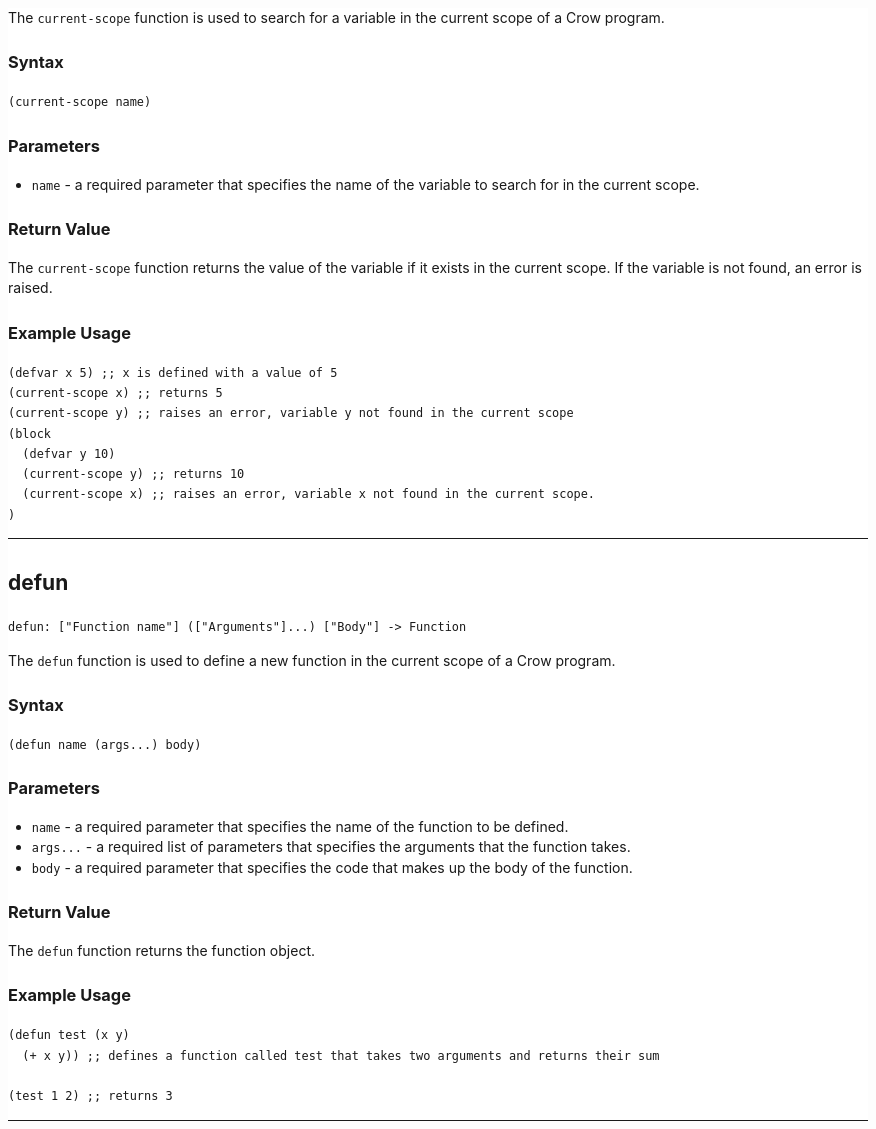 The `current-scope` function is used to search for a variable in the current scope of a Crow program.

### Syntax
`(current-scope name)`

### Parameters
- `name` - a required parameter that specifies the name of the variable to search for in the current scope.

### Return Value
The `current-scope` function returns the value of the variable if it exists in the current scope. If the variable is not found, an error is raised.

### Example Usage
```
(defvar x 5) ;; x is defined with a value of 5
(current-scope x) ;; returns 5
(current-scope y) ;; raises an error, variable y not found in the current scope
(block
  (defvar y 10)
  (current-scope y) ;; returns 10
  (current-scope x) ;; raises an error, variable x not found in the current scope.
)
```

---

## defun
`defun: ["Function name"] (["Arguments"]...) ["Body"] -> Function`

The `defun` function is used to define a new function in the current scope of a Crow program.

### Syntax
`(defun name (args...) body)`

### Parameters
- `name` - a required parameter that specifies the name of the function to be defined.
- `args...` - a required list of parameters that specifies the arguments that the function takes.
- `body` - a required parameter that specifies the code that makes up the body of the function.

### Return Value
The `defun` function returns the function object.

### Example Usage
```
(defun test (x y)
  (+ x y)) ;; defines a function called test that takes two arguments and returns their sum

(test 1 2) ;; returns 3
```

---